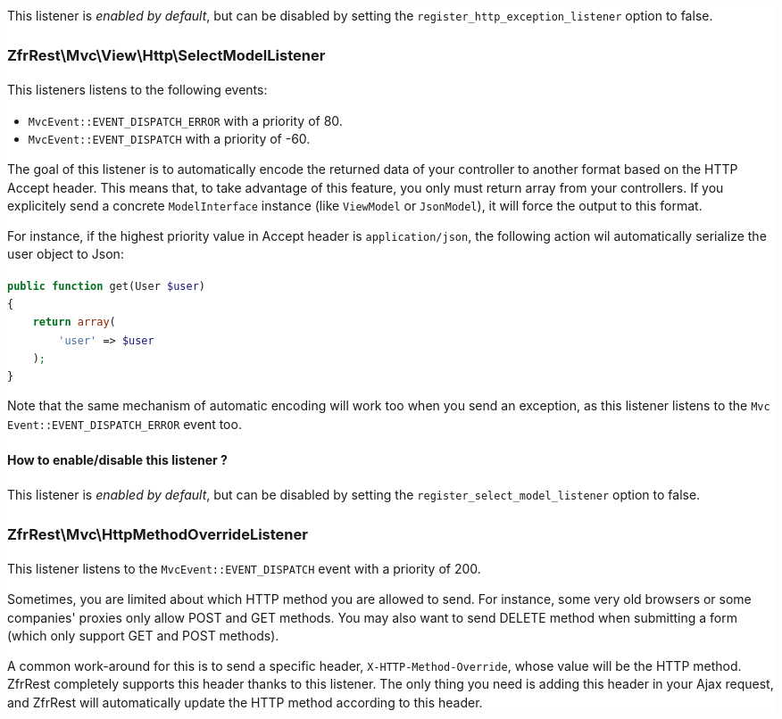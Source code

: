 This listener is *enabled by default*, but can be disabled by setting the ``register_http_exception_listener`` option to false.


### ZfrRest\Mvc\View\Http\SelectModelListener

This listeners listens to the following events:

* ``MvcEvent::EVENT_DISPATCH_ERROR`` with a priority of 80.
* ``MvcEvent::EVENT_DISPATCH`` with a priority of -60.

The goal of this listener is to automatically encode the returned data of your controller to another format based on the
HTTP Accept header. This means that, to take advantage of this feature, you only must return array from your controllers. If
you explicitely send a concrete ``ModelInterface`` instance (like ``ViewModel`` or ``JsonModel``), it will force the output
to this format.

For instance, if the highest priority value in Accept header is ``application/json``, the following action wil automatically
serialize the user object to Json:

```php
public function get(User $user)
{
	return array(
		'user' => $user
	);
}
```

Note that the same mechanism of automatic encoding will work too when you send an exception, as this listener listens to the
``MvcEvent::EVENT_DISPATCH_ERROR`` event too.

#### How to enable/disable this listener ?
 
This listener is *enabled by default*, but can be disabled by setting the ``register_select_model_listener`` option to false.


### ZfrRest\Mvc\HttpMethodOverrideListener

This listener listens to the ``MvcEvent::EVENT_DISPATCH`` event with a priority of 200.

Sometimes, you are limited about which HTTP method you are allowed to send. For instance, some very old browsers or some
companies' proxies only allow POST and GET methods. You may also want to send DELETE method when submitting a form (which
only support GET and POST methods).

A common work-around for this is to send a specific header, ``X-HTTP-Method-Override``, whose value will be the HTTP method.
ZfrRest completely supports this header thanks to this listener. The only thing you need is adding this header in your Ajax
request, and ZfrRest will automatically update the HTTP method according to this header.
